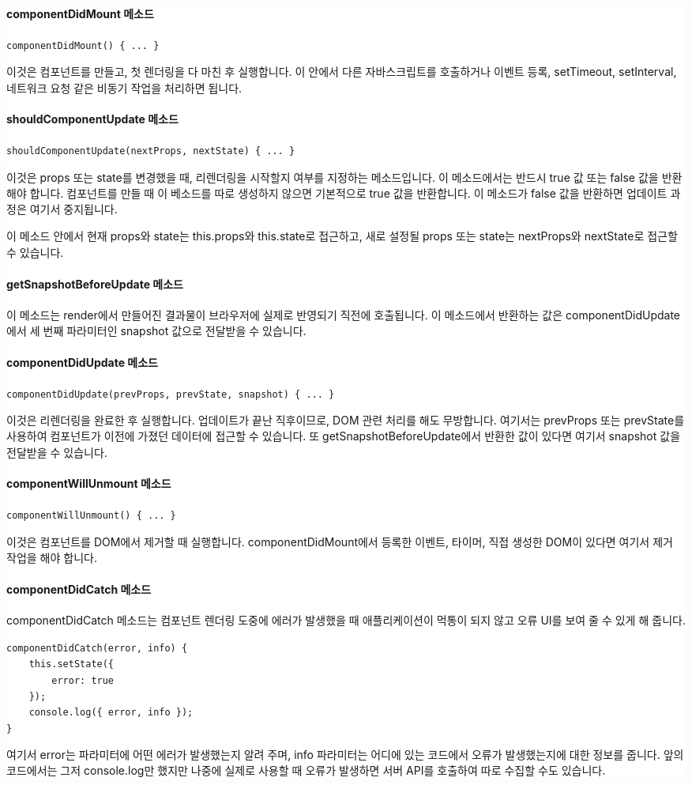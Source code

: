 

#### componentDidMount 메소드

`componentDidMount() { ... }`

이것은 컴포넌트를 만들고, 첫 렌더링을 다 마친 후 실행합니다. 이 안에서 다른 자바스크립트를 호출하거나 이벤트 등록, setTimeout, setInterval, 네트워크 요청 같은 비동기 작업을 처리하면 됩니다.



#### shouldComponentUpdate 메소드

`shouldComponentUpdate(nextProps, nextState) { ... }`

이것은 props 또는 state를 변경했을 때, 리렌더링을 시작할지 여부를 지정하는 메소드입니다. 이 메소드에서는 반드시 true 값 또는 false 값을 반환해야 합니다. 컴포넌트를 만들 때 이 베소드를 따로 생성하지 않으면 기본적으로 true 값을 반환합니다. 이 메소드가 false 값을 반환하면 업데이트 과정은 여기서 중지됩니다.

이 메소드 안에서 현재 props와 state는 this.props와 this.state로 접근하고, 새로 설정될 props 또는 state는 nextProps와 nextState로 접근할 수 있습니다. 



#### getSnapshotBeforeUpdate 메소드

이 메소드는 render에서 만들어진 결과물이 브라우저에 실제로 반영되기 직전에 호출됩니다. 이 메소드에서 반환하는 값은 componentDidUpdate에서 세 번째 파라미터인 snapshot 값으로 전달받을 수 있습니다. 



#### componentDidUpdate 메소드

`componentDidUpdate(prevProps, prevState, snapshot) { ... }`

이것은 리렌더링을 완료한 후 실행합니다. 업데이트가 끝난 직후이므로, DOM 관련 처리를 해도 무방합니다. 여기서는 prevProps 또는 prevState를 사용하여 컴포넌트가 이전에 가졌던 데이터에 접근할 수 있습니다. 또 getSnapshotBeforeUpdate에서 반환한 값이 있다면 여기서 snapshot 값을 전달받을 수 있습니다. 



#### componentWillUnmount 메소드

`componentWillUnmount() { ... }`

이것은 컴포넌트를 DOM에서 제거할 때 실행합니다. componentDidMount에서 등록한 이벤트, 타이머, 직접 생성한 DOM이 있다면 여기서 제거 작업을 해야 합니다. 



#### componentDidCatch 메소드

componentDidCatch 메소드는 컴포넌트 렌더링 도중에 에러가 발생했을 때 애플리케이션이 먹통이 되지 않고 오류 UI를 보여 줄 수 있게 해 줍니다. 

```react
componentDidCatch(error, info) {
    this.setState({
        error: true
    });
    console.log({ error, info });
}
```

여기서 error는 파라미터에 어떤 에러가 발생했는지 알려 주며, info 파라미터는 어디에 있는 코드에서 오류가 발생했는지에 대한 정보를 줍니다. 앞의 코드에서는 그저 console.log만 했지만 나중에 실제로 사용할 때 오류가 발생하면 서버 API를 호출하여 따로 수집할 수도 있습니다.
